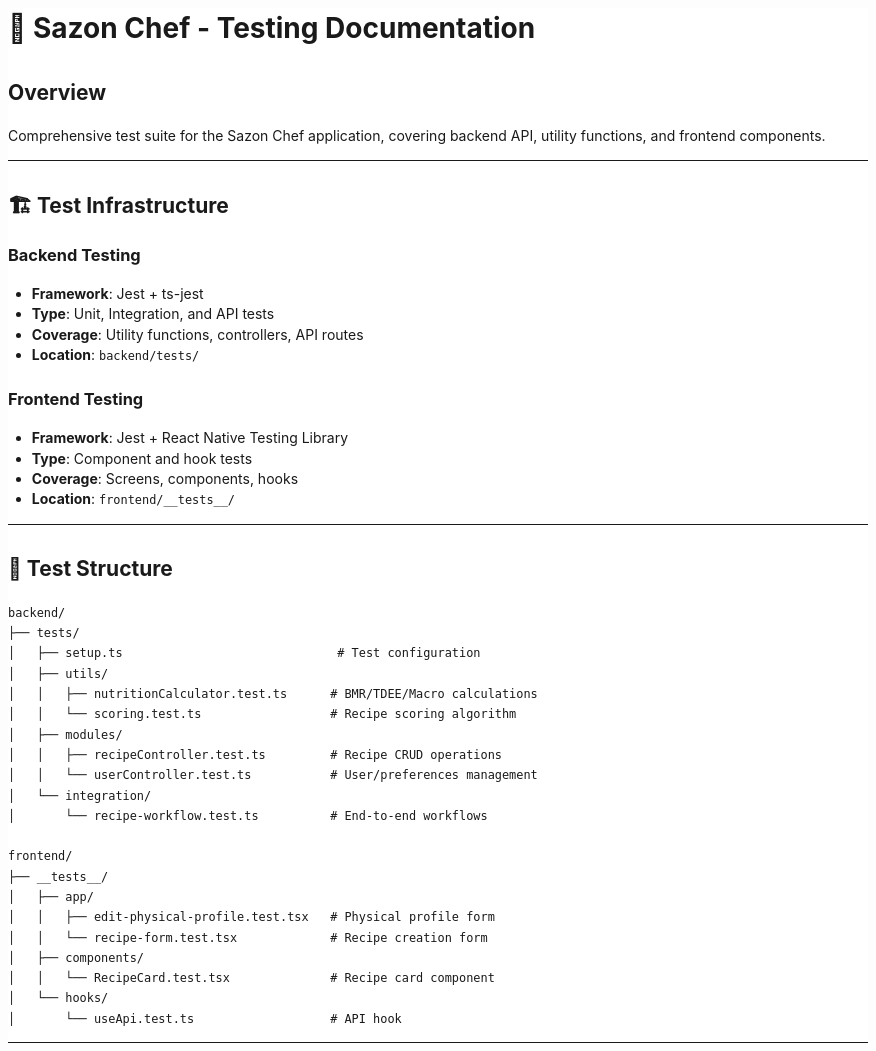 # 🧪 Sazon Chef - Testing Documentation

## Overview

Comprehensive test suite for the Sazon Chef application, covering backend API, utility functions, and frontend components.

---

## 🏗️ Test Infrastructure

### Backend Testing
- **Framework**: Jest + ts-jest
- **Type**: Unit, Integration, and API tests
- **Coverage**: Utility functions, controllers, API routes
- **Location**: `backend/tests/`

### Frontend Testing
- **Framework**: Jest + React Native Testing Library
- **Type**: Component and hook tests
- **Coverage**: Screens, components, hooks
- **Location**: `frontend/__tests__/`

---

## 📁 Test Structure

```
backend/
├── tests/
│   ├── setup.ts                              # Test configuration
│   ├── utils/
│   │   ├── nutritionCalculator.test.ts      # BMR/TDEE/Macro calculations
│   │   └── scoring.test.ts                  # Recipe scoring algorithm
│   ├── modules/
│   │   ├── recipeController.test.ts         # Recipe CRUD operations
│   │   └── userController.test.ts           # User/preferences management
│   └── integration/
│       └── recipe-workflow.test.ts          # End-to-end workflows

frontend/
├── __tests__/
│   ├── app/
│   │   ├── edit-physical-profile.test.tsx   # Physical profile form
│   │   └── recipe-form.test.tsx             # Recipe creation form
│   ├── components/
│   │   └── RecipeCard.test.tsx              # Recipe card component
│   └── hooks/
│       └── useApi.test.ts                   # API hook
```

---